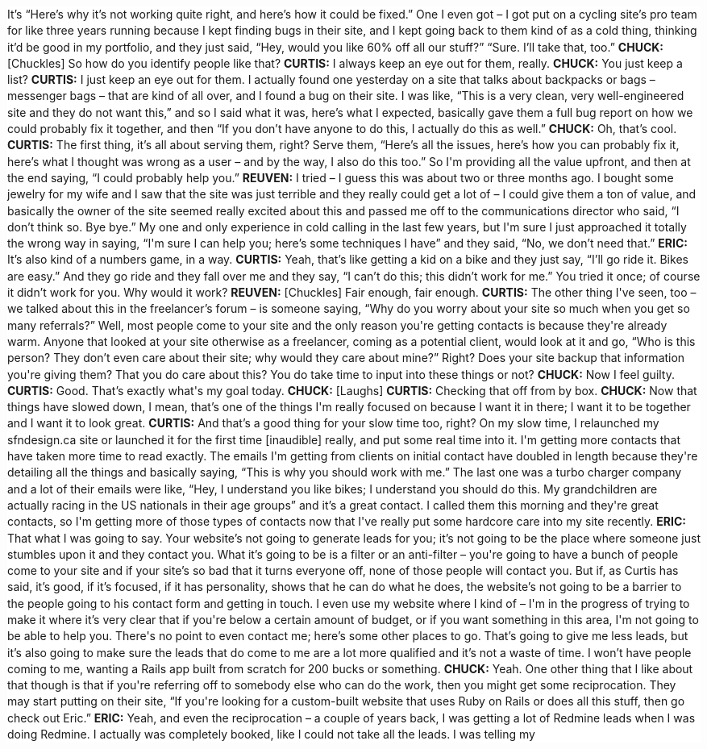It’s “Here’s why it’s not working quite right, and here’s how it could be fixed.” One I even got – I got put on a cycling site’s pro team for like three years running because I kept finding bugs in their site, and I kept going back to them kind of as a cold thing, thinking it’d be good in my portfolio, and they just said, “Hey, would you like 60% off all our stuff?” “Sure. I’ll take that, too.” **CHUCK:** [Chuckles] So how do you identify people like that? **CURTIS:** I always keep an eye out for them, really. **CHUCK:** You just keep a list? **CURTIS:** I just keep an eye out for them. I actually found one yesterday on a site that talks about backpacks or bags – messenger bags – that are kind of all over, and I found a bug on their site. I was like, “This is a very clean, very well-engineered site and they do not want this,” and so I said what it was, here’s what I expected, basically gave them a full bug report on how we could probably fix it together, and then “If you don’t have anyone to do this, I actually do this as well.” **CHUCK:** Oh, that’s cool. **CURTIS:** The first thing, it’s all about serving them, right? Serve them, “Here’s all the issues, here’s how you can probably fix it, here’s what I thought was wrong as a user – and by the way, I also do this too.” So I'm providing all the value upfront, and then at the end saying, “I could probably help you.” **REUVEN:** I tried – I guess this was about two or three months ago. I bought some jewelry for my wife and I saw that the site was just terrible and they really could get a lot of – I could give them a ton of value, and basically the owner of the site seemed really excited about this and passed me off to the communications director who said, “I don’t think so. Bye bye.” My one and only experience in cold calling in the last few years, but I'm sure I just approached it totally the wrong way in saying, “I'm sure I can help you; here’s some techniques I have” and they said, “No, we don’t need that.” **ERIC:** It’s also kind of a numbers game, in a way. **CURTIS:** Yeah, that’s like getting a kid on a bike and they just say, “I’ll go ride it. Bikes are easy.” And they go ride and they fall over me and they say, “I can’t do this; this didn’t work for me.” You tried it once; of course it didn’t work for you. Why would it work? **REUVEN:** [Chuckles] Fair enough, fair enough. **CURTIS:** The other thing I've seen, too – we talked about this in the freelancer’s forum – is someone saying, “Why do you worry about your site so much when you get so many referrals?” Well, most people come to your site and the only reason you're getting contacts is because they're already warm. Anyone that looked at your site otherwise as a freelancer, coming as a potential client, would look at it and go, “Who is this person? They don’t even care about their site; why would they care about mine?” Right? Does your site backup that information you're giving them? That you do care about this? You do take time to input into these things or not? **CHUCK:** Now I feel guilty. **CURTIS:** Good. That’s exactly what's my goal today. **CHUCK:** [Laughs] **CURTIS:** Checking that off from by box. **CHUCK:** Now that things have slowed down, I mean, that’s one of the things I'm really focused on because I want it in there; I want it to be together and I want it to look great. **CURTIS:** And that’s a good thing for your slow time too, right? On my slow time, I relaunched my sfndesign.ca site or launched it for the first time [inaudible] really, and put some real time into it. I'm getting more contacts that have taken more time to read exactly. The emails I'm getting from clients on initial contact have doubled in length because they're detailing all the things and basically saying, “This is why you should work with me.” The last one was a turbo charger company and a lot of their emails were like, “Hey, I understand you like bikes; I understand you should do this. My grandchildren are actually racing in the US nationals in their age groups” and it’s a great contact. I called them this morning and they're great contacts, so I'm getting more of those types of contacts now that I've really put some hardcore care into my site recently. **ERIC:** That what I was going to say. Your website’s not going to generate leads for you; it’s not going to be the place where someone just stumbles upon it and they contact you. What it’s going to be is a filter or an anti-filter – you're going to have a bunch of people come to your site and if your site’s so bad that it turns everyone off, none of those people will contact you. But if, as Curtis has said, it’s good, if it’s focused, if it has personality, shows that he can do what he does, the website’s not going to be a barrier to the people going to his contact form and getting in touch. I even use my website where I kind of – I'm in the progress of trying to make it where it’s very clear that if you're below a certain amount of budget, or if you want something in this area, I'm not going to be able to help you. There's no point to even contact me; here’s some other places to go. That’s going to give me less leads, but it’s also going to make sure the leads that do come to me are a lot more qualified and it’s not a waste of time. I won’t have people coming to me, wanting a Rails app built from scratch for 200 bucks or something. **CHUCK:** Yeah. One other thing that I like about that though is that if you're referring off to somebody else who can do the work, then you might get some reciprocation. They may start putting on their site, “If you're looking for a custom-built website that uses Ruby on Rails or does all this stuff, then go check out Eric.” **ERIC:** Yeah, and even the reciprocation – a couple of years back, I was getting a lot of Redmine leads when I was doing Redmine. I actually was completely booked, like I could not take all the leads. I was telling my